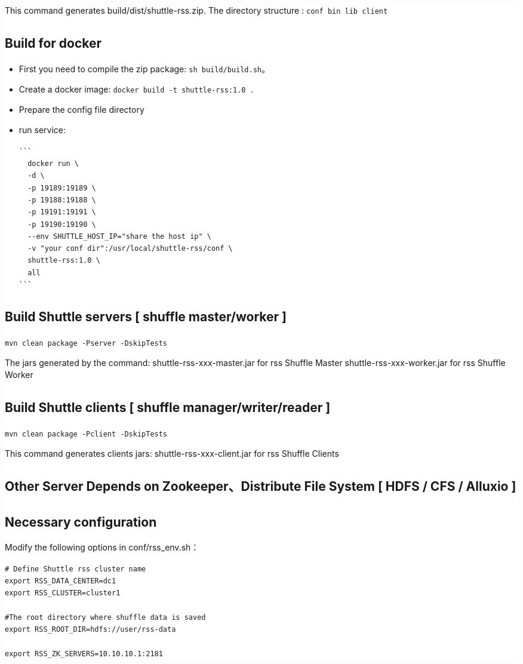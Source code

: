 This command generates build/dist/shuttle-rss.zip. The directory structure :
`
conf bin lib client
`

## Build for docker
+ First you need to compile the zip package: `sh build/build.sh`。
+ Create a docker image: `docker build -t shuttle-rss:1.0 .`
+ Prepare the config file directory
+ run service:  
  
      ```
        docker run \
        -d \
        -p 19189:19189 \
        -p 19188:19188 \
        -p 19191:19191 \
        -p 19190:19190 \
        --env SHUTTLE_HOST_IP="share the host ip" \
        -v "your conf dir":/usr/local/shuttle-rss/conf \
        shuttle-rss:1.0 \
        all
      ```


## Build Shuttle servers [ shuffle master/worker ]
`
mvn clean package -Pserver -DskipTests
`

The jars generated by the command: 
      shuttle-rss-xxx-master.jar for rss Shuffle Master
shuttle-rss-xxx-worker.jar  for rss Shuffle Worker

## Build Shuttle clients [ shuffle manager/writer/reader ]
`
mvn clean package -Pclient -DskipTests
`

This command generates clients jars:
shuttle-rss-xxx-client.jar   for rss Shuffle Clients

## Other Server Depends on Zookeeper、Distribute File System [ HDFS / CFS / Alluxio ]

## Necessary configuration
Modify the following options in conf/rss_env.sh：
```
# Define Shuttle rss cluster name
export RSS_DATA_CENTER=dc1
export RSS_CLUSTER=cluster1

#The root directory where shuffle data is saved
export RSS_ROOT_DIR=hdfs://user/rss-data

export RSS_ZK_SERVERS=10.10.10.1:2181
```
